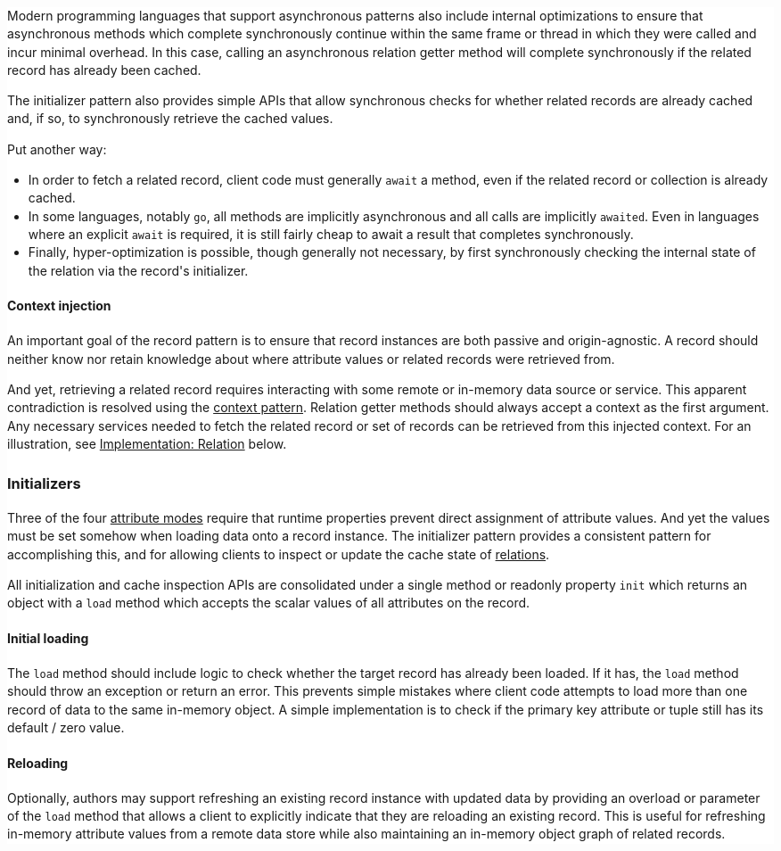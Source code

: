 Modern programming languages that support asynchronous patterns also include internal optimizations to ensure that asynchronous methods which complete synchronously continue within the same frame or thread in which they were called and incur minimal overhead. In this case, calling an asynchronous relation getter method will complete synchronously if the related record has already been cached.

The initializer pattern also provides simple APIs that allow synchronous checks for whether related records are already cached and, if so, to synchronously retrieve the cached values.

Put another way: 
- In order to fetch a related record, client code must generally `await` a method, even if the related record or collection is already cached. 
- In some languages, notably `go`, all methods are implicitly asynchronous and all calls are implicitly `awaited`. Even in languages where an explicit `await` is required, it is still fairly cheap to await a result that completes synchronously. 
- Finally, hyper-optimization is possible, though generally not necessary, by first synchronously checking the internal state of the relation via the record's initializer.

#### Context injection

An important goal of the record pattern is to ensure that record instances are both passive and origin-agnostic. A record should neither know nor retain knowledge about where attribute values or related records were retrieved from.

And yet, retrieving a related record requires interacting with some remote or in-memory data source or service. This apparent contradiction is resolved using the [context pattern](./context.md). Relation getter methods should always accept a context as the first argument. Any necessary services needed to fetch the related record or set of records can be retrieved from this injected context. For an illustration, see [Implementation: Relation](#relation) below.

### Initializers

Three of the four [attribute modes](#attributes-and-mutability) require that runtime properties prevent direct assignment of attribute values. And yet the values must be set somehow when loading data onto a record instance. The initializer pattern provides a consistent pattern for accomplishing this, and for allowing clients to inspect or update the cache state of [relations](#cached-relations).

All initialization and cache inspection APIs are consolidated under a single method or readonly property `init` which returns an object with a `load` method which accepts the scalar values of all attributes on the record.

#### Initial loading

The `load` method should include logic to check whether the target record has already been loaded. If it has, the `load` method should throw an exception or return an error. This prevents simple mistakes where client code attempts to load more than one record of data to the same in-memory object. A simple implementation is to check if the primary key attribute or tuple still has its default / zero value.

#### Reloading

Optionally, authors may support refreshing an existing record instance with updated data by providing an overload or parameter of the `load` method that allows a client to explicitly indicate that they are reloading an existing record. This is useful for refreshing in-memory attribute values from a remote data store while also maintaining an in-memory object graph of related records. 
